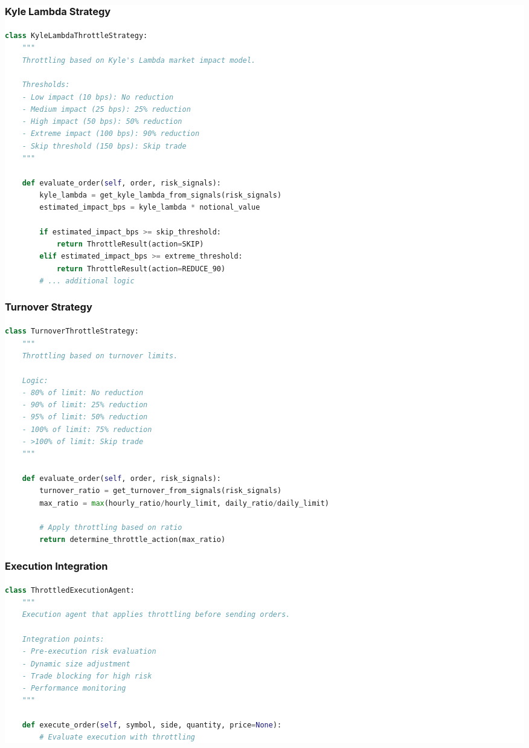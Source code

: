 ### **Kyle Lambda Strategy**

```python
class KyleLambdaThrottleStrategy:
    """
    Throttling based on Kyle's Lambda market impact model.
    
    Thresholds:
    - Low impact (10 bps): No reduction
    - Medium impact (25 bps): 25% reduction  
    - High impact (50 bps): 50% reduction
    - Extreme impact (100 bps): 90% reduction
    - Skip threshold (150 bps): Skip trade
    """
    
    def evaluate_order(self, order, risk_signals):
        kyle_lambda = get_kyle_lambda_from_signals(risk_signals)
        estimated_impact_bps = kyle_lambda * notional_value
        
        if estimated_impact_bps >= skip_threshold:
            return ThrottleResult(action=SKIP)
        elif estimated_impact_bps >= extreme_threshold:
            return ThrottleResult(action=REDUCE_90)
        # ... additional logic
```

### **Turnover Strategy**

```python
class TurnoverThrottleStrategy:
    """
    Throttling based on turnover limits.
    
    Logic:
    - 80% of limit: No reduction
    - 90% of limit: 25% reduction
    - 95% of limit: 50% reduction
    - 100% of limit: 75% reduction
    - >100% of limit: Skip trade
    """
    
    def evaluate_order(self, order, risk_signals):
        turnover_ratio = get_turnover_from_signals(risk_signals)
        max_ratio = max(hourly_ratio/hourly_limit, daily_ratio/daily_limit)
        
        # Apply throttling based on ratio
        return determine_throttle_action(max_ratio)
```

### **Execution Integration**

```python
class ThrottledExecutionAgent:
    """
    Execution agent that applies throttling before sending orders.
    
    Integration points:
    - Pre-execution risk evaluation
    - Dynamic size adjustment
    - Trade blocking for high risk
    - Performance monitoring
    """
    
    def execute_order(self, symbol, side, quantity, price=None):
        # Evaluate execution with throttling
```